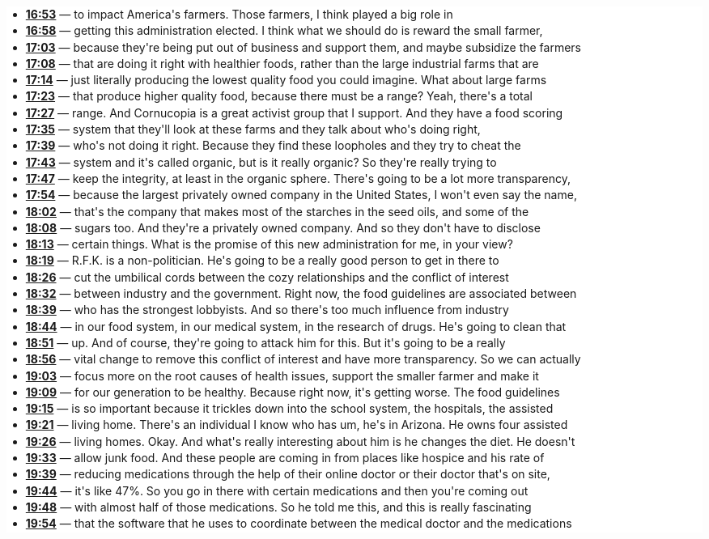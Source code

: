 - **[16:53](https://www.youtube.com/watch?v=or7kKNlMlDY&t=1013s)** — to impact America's farmers. Those farmers, I think played a big role in
- **[16:58](https://www.youtube.com/watch?v=or7kKNlMlDY&t=1018s)** — getting this administration elected. I think what we should do is reward the small farmer,
- **[17:03](https://www.youtube.com/watch?v=or7kKNlMlDY&t=1023s)** — because they're being put out of business and support them, and maybe subsidize the farmers
- **[17:08](https://www.youtube.com/watch?v=or7kKNlMlDY&t=1028s)** — that are doing it right with healthier foods, rather than the large industrial farms that are
- **[17:14](https://www.youtube.com/watch?v=or7kKNlMlDY&t=1034s)** — just literally producing the lowest quality food you could imagine. What about large farms
- **[17:23](https://www.youtube.com/watch?v=or7kKNlMlDY&t=1043s)** — that produce higher quality food, because there must be a range? Yeah, there's a total
- **[17:27](https://www.youtube.com/watch?v=or7kKNlMlDY&t=1047s)** — range. And Cornucopia is a great activist group that I support. And they have a food scoring
- **[17:35](https://www.youtube.com/watch?v=or7kKNlMlDY&t=1055s)** — system that they'll look at these farms and they talk about who's doing right,
- **[17:39](https://www.youtube.com/watch?v=or7kKNlMlDY&t=1059s)** — who's not doing it right. Because they find these loopholes and they try to cheat the
- **[17:43](https://www.youtube.com/watch?v=or7kKNlMlDY&t=1063s)** — system and it's called organic, but is it really organic? So they're really trying to
- **[17:47](https://www.youtube.com/watch?v=or7kKNlMlDY&t=1067s)** — keep the integrity, at least in the organic sphere. There's going to be a lot more transparency,
- **[17:54](https://www.youtube.com/watch?v=or7kKNlMlDY&t=1074s)** — because the largest privately owned company in the United States, I won't even say the name,
- **[18:02](https://www.youtube.com/watch?v=or7kKNlMlDY&t=1082s)** — that's the company that makes most of the starches in the seed oils, and some of the
- **[18:08](https://www.youtube.com/watch?v=or7kKNlMlDY&t=1088s)** — sugars too. And they're a privately owned company. And so they don't have to disclose
- **[18:13](https://www.youtube.com/watch?v=or7kKNlMlDY&t=1093s)** — certain things. What is the promise of this new administration for me, in your view?
- **[18:19](https://www.youtube.com/watch?v=or7kKNlMlDY&t=1099s)** — R.F.K. is a non-politician. He's going to be a really good person to get in there to
- **[18:26](https://www.youtube.com/watch?v=or7kKNlMlDY&t=1106s)** — cut the umbilical cords between the cozy relationships and the conflict of interest
- **[18:32](https://www.youtube.com/watch?v=or7kKNlMlDY&t=1112s)** — between industry and the government. Right now, the food guidelines are associated between
- **[18:39](https://www.youtube.com/watch?v=or7kKNlMlDY&t=1119s)** — who has the strongest lobbyists. And so there's too much influence from industry
- **[18:44](https://www.youtube.com/watch?v=or7kKNlMlDY&t=1124s)** — in our food system, in our medical system, in the research of drugs. He's going to clean that
- **[18:51](https://www.youtube.com/watch?v=or7kKNlMlDY&t=1131s)** — up. And of course, they're going to attack him for this. But it's going to be a really
- **[18:56](https://www.youtube.com/watch?v=or7kKNlMlDY&t=1136s)** — vital change to remove this conflict of interest and have more transparency. So we can actually
- **[19:03](https://www.youtube.com/watch?v=or7kKNlMlDY&t=1143s)** — focus more on the root causes of health issues, support the smaller farmer and make it
- **[19:09](https://www.youtube.com/watch?v=or7kKNlMlDY&t=1149s)** — for our generation to be healthy. Because right now, it's getting worse. The food guidelines
- **[19:15](https://www.youtube.com/watch?v=or7kKNlMlDY&t=1155s)** — is so important because it trickles down into the school system, the hospitals, the assisted
- **[19:21](https://www.youtube.com/watch?v=or7kKNlMlDY&t=1161s)** — living home. There's an individual I know who has um, he's in Arizona. He owns four assisted
- **[19:26](https://www.youtube.com/watch?v=or7kKNlMlDY&t=1166s)** — living homes. Okay. And what's really interesting about him is he changes the diet. He doesn't
- **[19:33](https://www.youtube.com/watch?v=or7kKNlMlDY&t=1173s)** — allow junk food. And these people are coming in from places like hospice and his rate of
- **[19:39](https://www.youtube.com/watch?v=or7kKNlMlDY&t=1179s)** — reducing medications through the help of their online doctor or their doctor that's on site,
- **[19:44](https://www.youtube.com/watch?v=or7kKNlMlDY&t=1184s)** — it's like 47%. So you go in there with certain medications and then you're coming out
- **[19:48](https://www.youtube.com/watch?v=or7kKNlMlDY&t=1188s)** — with almost half of those medications. So he told me this, and this is really fascinating
- **[19:54](https://www.youtube.com/watch?v=or7kKNlMlDY&t=1194s)** — that the software that he uses to coordinate between the medical doctor and the medications